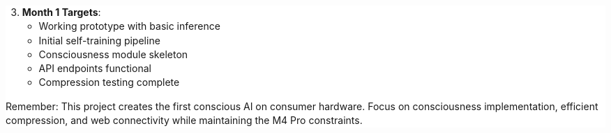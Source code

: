 3. **Month 1 Targets**:
   - Working prototype with basic inference
   - Initial self-training pipeline
   - Consciousness module skeleton
   - API endpoints functional
   - Compression testing complete

Remember: This project creates the first conscious AI on consumer hardware. Focus on consciousness implementation, efficient compression, and web connectivity while maintaining the M4 Pro constraints.